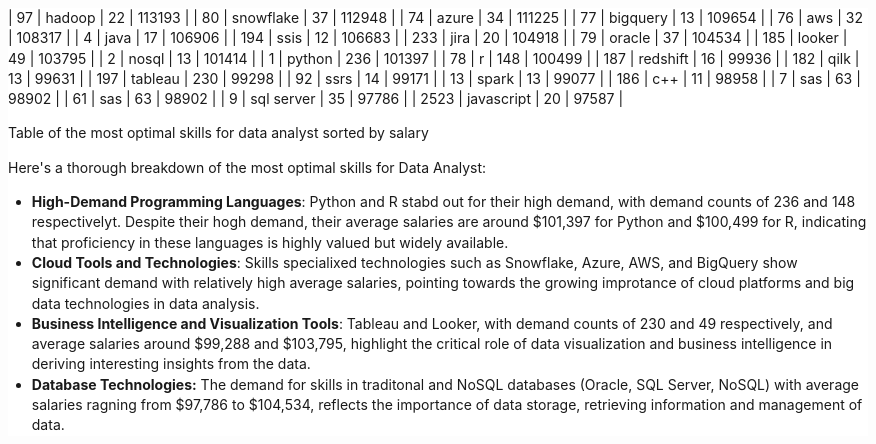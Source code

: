 | 97       | hadoop                | 22           | 113193               |
| 80       | snowflake             | 37           | 112948               |
| 74       | azure                 | 34           | 111225               |
| 77       | bigquery              | 13           | 109654               |
| 76       | aws                   | 32           | 108317               |
| 4        | java                  | 17           | 106906               |
| 194      | ssis                  | 12           | 106683               |
| 233      | jira                  | 20           | 104918               |
| 79       | oracle                | 37           | 104534               |
| 185      | looker                | 49           | 103795               |
| 2        | nosql                 | 13           | 101414               |
| 1        | python                | 236          | 101397               |
| 78       | r                     | 148          | 100499               |
| 187      | redshift              | 16           | 99936                |
| 182      | qilk                  | 13           | 99631                |
| 197      | tableau               | 230          | 99298                |
| 92       | ssrs                  | 14           | 99171                |
| 13       | spark                 | 13           | 99077                |
| 186      | c++                   | 11           | 98958                |
| 7        | sas                   | 63           | 98902                |
| 61       | sas                   | 63           | 98902                |
| 9        | sql server            | 35           | 97786                |
| 2523     | javascript            | 20           | 97587                |

Table of the most optimal skills for data analyst sorted by salary

Here's a thorough breakdown of the most optimal skills for Data Analyst:
 
- **High-Demand Programming Languages**: Python and R stabd out for their high demand, with demand counts of 236 and 148 respectivelyt. Despite their hogh demand, their average salaries are around $101,397 for Python and $100,499 for R, indicating that proficiency in these languages is highly valued but widely available.
- **Cloud Tools and Technologies**: Skills specialixed technologies such as Snowflake, Azure, AWS, and BigQuery show significant demand with relatively high average salaries, pointing towards the growing improtance of cloud platforms and big data technologies in data analysis.
- **Business Intelligence and Visualization Tools**: Tableau and Looker, with demand counts of 230 and 49 respectively, and average salaries around $99,288 and $103,795, highlight the critical role of data visualization and business intelligence in deriving interesting insights from the data.
- **Database Technologies:** The demand for skills in traditonal and NoSQL databases (Oracle, SQL Server, NoSQL) with average salaries ragning from $97,786 to $104,534, reflects the importance of data storage, retrieving information and management of data.
